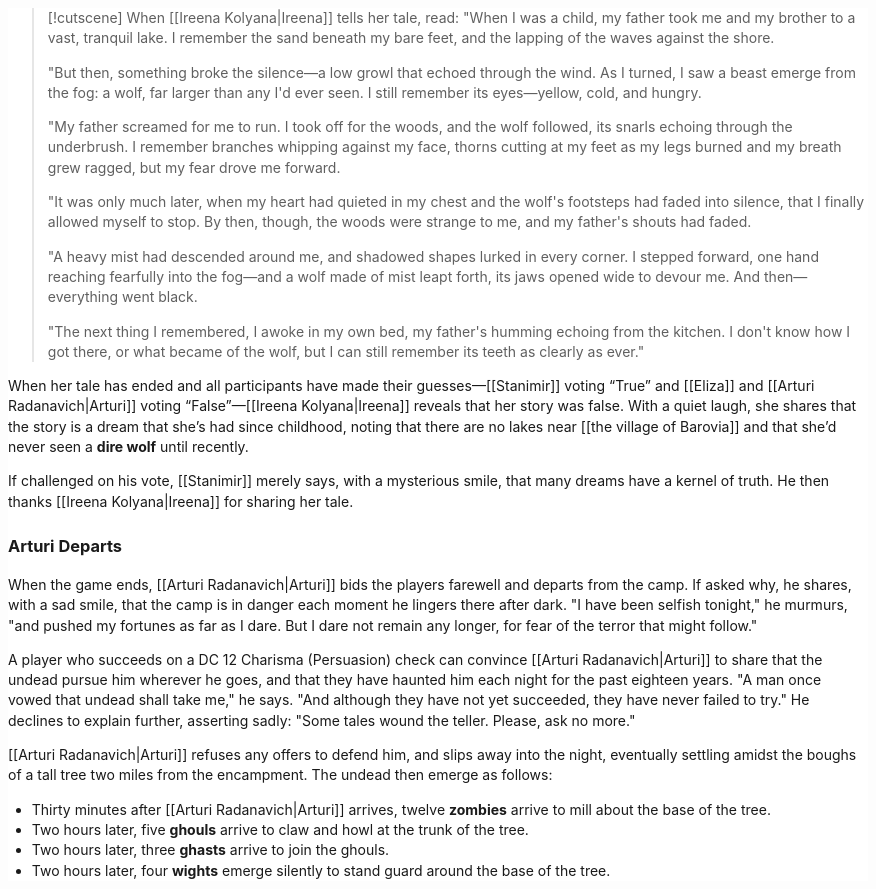 > [!cutscene] When [[Ireena Kolyana|Ireena]] tells her tale, read:
> "When I was a child, my father took me and my brother to a vast, tranquil lake. I remember the sand beneath my bare feet, and the lapping of the waves against the shore.
> 
> "But then, something broke the silence—a low growl that echoed through the wind. As I turned, I saw a beast emerge from the fog: a wolf, far larger than any I'd ever seen. I still remember its eyes—yellow, cold, and hungry.
> 
> "My father screamed for me to run. I took off for the woods, and the wolf followed, its snarls echoing through the underbrush. I remember branches whipping against my face, thorns cutting at my feet as my legs burned and my breath grew ragged, but my fear drove me forward.
> 
> "It was only much later, when my heart had quieted in my chest and the wolf's footsteps had faded into silence, that I finally allowed myself to stop. By then, though, the woods were strange to me, and my father's shouts had faded.
> 
> "A heavy mist had descended around me, and shadowed shapes lurked in every corner. I stepped forward, one hand reaching fearfully into the fog—and a wolf made of mist leapt forth, its jaws opened wide to devour me. And then—everything went black.
> 
> "The next thing I remembered, I awoke in my own bed, my father's humming echoing from the kitchen. I don't know how I got there, or what became of the wolf, but I can still remember its teeth as clearly as ever."

When her tale has ended and all participants have made their guesses—[[Stanimir]] voting “True” and [[Eliza]] and [[Arturi Radanavich|Arturi]] voting “False”—[[Ireena Kolyana|Ireena]] reveals that her story was false. With a quiet laugh, she shares that the story is a dream that she’s had since childhood, noting that there are no lakes near [[the village of Barovia]] and that she’d never seen a **dire wolf** until recently.

If challenged on his vote, [[Stanimir]] merely says, with a mysterious smile, that many dreams have a kernel of truth. He then thanks [[Ireena Kolyana|Ireena]] for sharing her tale.
### Arturi Departs
When the game ends, [[Arturi Radanavich|Arturi]] bids the players farewell and departs from the camp. If asked why, he shares, with a sad smile, that the camp is in danger each moment he lingers there after dark. "I have been selfish tonight," he murmurs, "and pushed my fortunes as far as I dare. But I dare not remain any longer, for fear of the terror that might follow."

A player who succeeds on a DC 12 Charisma (Persuasion) check can convince [[Arturi Radanavich|Arturi]] to share that the undead pursue him wherever he goes, and that they have haunted him each night for the past eighteen years. "A man once vowed that undead shall take me," he says. "And although they have not yet succeeded, they have never failed to try." He declines to explain further, asserting sadly: "Some tales wound the teller. Please, ask no more."

[[Arturi Radanavich|Arturi]] refuses any offers to defend him, and slips away into the night, eventually settling amidst the boughs of a tall tree two miles from the encampment. The undead then emerge as follows:

- Thirty minutes after [[Arturi Radanavich|Arturi]] arrives, twelve **zombies** arrive to mill about the base of the tree.
- Two hours later, five **ghouls** arrive to claw and howl at the trunk of the tree.
- Two hours later, three **ghasts** arrive to join the ghouls.
- Two hours later, four **wights** emerge silently to stand guard around the base of the tree.
